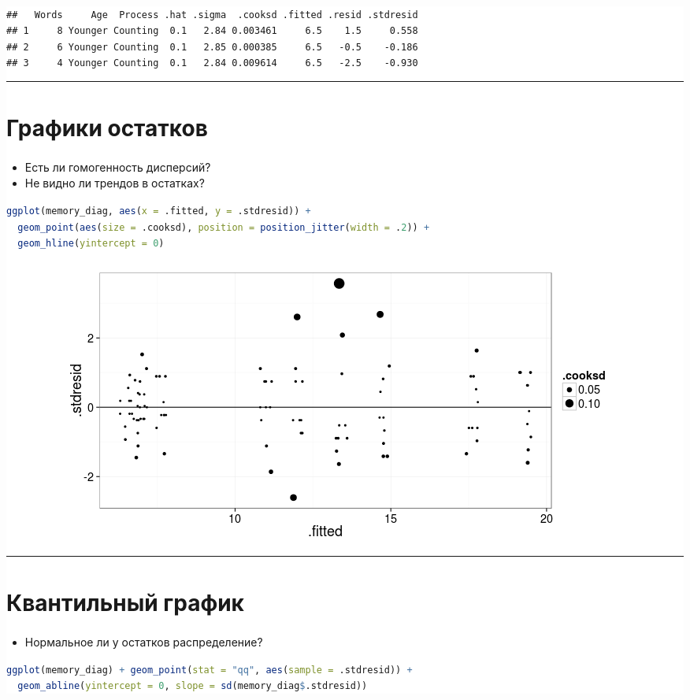 ```
##   Words     Age  Process .hat .sigma  .cooksd .fitted .resid .stdresid
## 1     8 Younger Counting  0.1   2.84 0.003461     6.5    1.5     0.558
## 2     6 Younger Counting  0.1   2.85 0.000385     6.5   -0.5    -0.186
## 3     4 Younger Counting  0.1   2.84 0.009614     6.5   -2.5    -0.930
```


---

# Графики остатков

- Есть ли гомогенность дисперсий?
- Не видно ли трендов в остатках?


```r
ggplot(memory_diag, aes(x = .fitted, y = .stdresid)) + 
  geom_point(aes(size = .cooksd), position = position_jitter(width = .2)) + 
  geom_hline(yintercept = 0)
```

<img src="figure/unnamed-chunk-13.png" title="plot of chunk unnamed-chunk-13" alt="plot of chunk unnamed-chunk-13" style="display: block; margin: auto;" />


---

# Квантильный график

- Нормальное ли у остатков распределение?


```r
ggplot(memory_diag) + geom_point(stat = "qq", aes(sample = .stdresid)) + 
  geom_abline(yintercept = 0, slope = sd(memory_diag$.stdresid))
```
